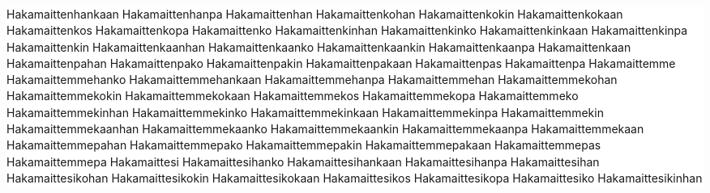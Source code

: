 Hakamaittenhankaan
Hakamaittenhanpa
Hakamaittenhan
Hakamaittenkohan
Hakamaittenkokin
Hakamaittenkokaan
Hakamaittenkos
Hakamaittenkopa
Hakamaittenko
Hakamaittenkinhan
Hakamaittenkinko
Hakamaittenkinkaan
Hakamaittenkinpa
Hakamaittenkin
Hakamaittenkaanhan
Hakamaittenkaanko
Hakamaittenkaankin
Hakamaittenkaanpa
Hakamaittenkaan
Hakamaittenpahan
Hakamaittenpako
Hakamaittenpakin
Hakamaittenpakaan
Hakamaittenpas
Hakamaittenpa
Hakamaittemme
Hakamaittemmehanko
Hakamaittemmehankaan
Hakamaittemmehanpa
Hakamaittemmehan
Hakamaittemmekohan
Hakamaittemmekokin
Hakamaittemmekokaan
Hakamaittemmekos
Hakamaittemmekopa
Hakamaittemmeko
Hakamaittemmekinhan
Hakamaittemmekinko
Hakamaittemmekinkaan
Hakamaittemmekinpa
Hakamaittemmekin
Hakamaittemmekaanhan
Hakamaittemmekaanko
Hakamaittemmekaankin
Hakamaittemmekaanpa
Hakamaittemmekaan
Hakamaittemmepahan
Hakamaittemmepako
Hakamaittemmepakin
Hakamaittemmepakaan
Hakamaittemmepas
Hakamaittemmepa
Hakamaittesi
Hakamaittesihanko
Hakamaittesihankaan
Hakamaittesihanpa
Hakamaittesihan
Hakamaittesikohan
Hakamaittesikokin
Hakamaittesikokaan
Hakamaittesikos
Hakamaittesikopa
Hakamaittesiko
Hakamaittesikinhan